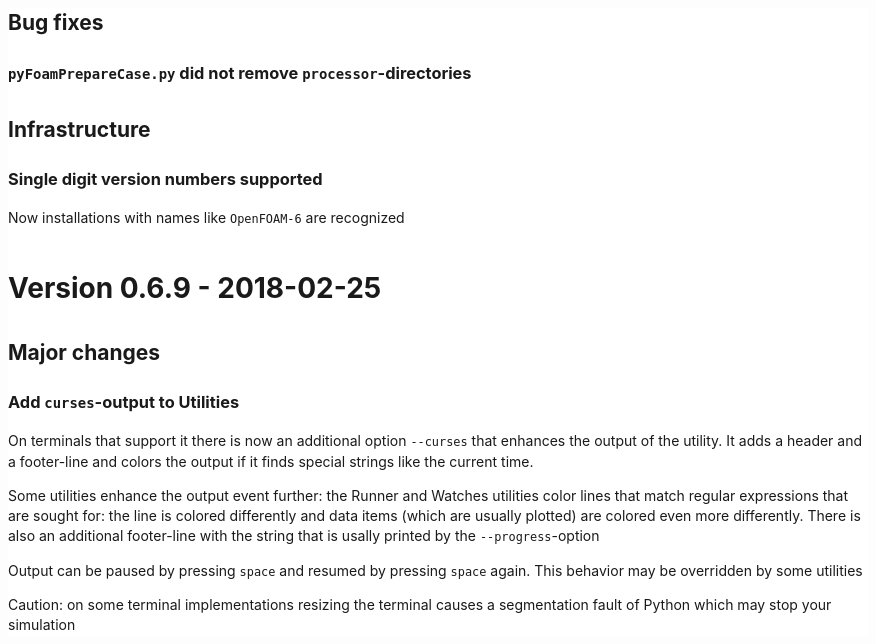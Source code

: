 
<a id="org7bd2152"></a>

## Bug fixes


<a id="orgd34801e"></a>

### `pyFoamPrepareCase.py` did not remove `processor`-directories


<a id="org9cd0dc8"></a>

## Infrastructure


<a id="orgba05278"></a>

### Single digit version numbers supported

Now installations with names like `OpenFOAM-6` are recognized


<a id="org4abff7a"></a>

# Version 0.6.9 - 2018-02-25


<a id="org0557579"></a>

## Major changes


<a id="org8fcbf3d"></a>

### Add `curses`-output to Utilities

On terminals that support it there is now an additional option
`--curses` that enhances the output of the utility. It adds a
header and a footer-line and colors the output if it finds special
strings like the current time.

Some utilities enhance the output event further: the Runner and
Watches utilities color lines that match regular expressions that
are sought for: the line is colored differently and data items
(which are usually plotted) are colored even more
differently. There is also an additional footer-line with the
string that is usally printed by the `--progress`-option

Output can be paused by pressing `space` and resumed by pressing
`space` again. This behavior may be overridden by some utilities

Caution: on some terminal implementations resizing the terminal
causes a segmentation fault of Python which may stop your
simulation
